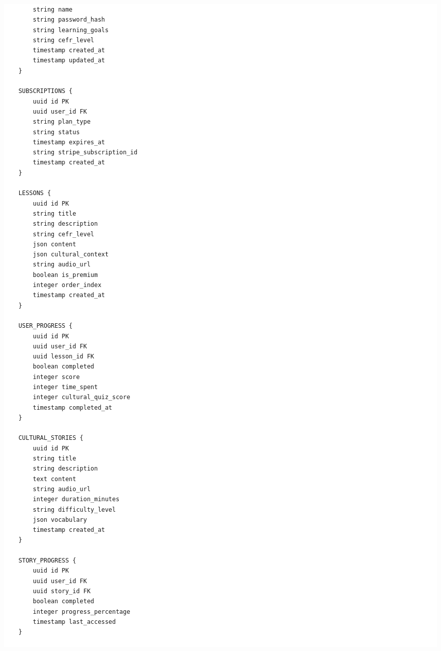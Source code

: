 ```mermaid
        string name
        string password_hash
        string learning_goals
        string cefr_level
        timestamp created_at
        timestamp updated_at
    }
    
    SUBSCRIPTIONS {
        uuid id PK
        uuid user_id FK
        string plan_type
        string status
        timestamp expires_at
        string stripe_subscription_id
        timestamp created_at
    }
    
    LESSONS {
        uuid id PK
        string title
        string description
        string cefr_level
        json content
        json cultural_context
        string audio_url
        boolean is_premium
        integer order_index
        timestamp created_at
    }
    
    USER_PROGRESS {
        uuid id PK
        uuid user_id FK
        uuid lesson_id FK
        boolean completed
        integer score
        integer time_spent
        integer cultural_quiz_score
        timestamp completed_at
    }
    
    CULTURAL_STORIES {
        uuid id PK
        string title
        string description
        text content
        string audio_url
        integer duration_minutes
        string difficulty_level
        json vocabulary
        timestamp created_at
    }
    
    STORY_PROGRESS {
        uuid id PK
        uuid user_id FK
        uuid story_id FK
        boolean completed
        integer progress_percentage
        timestamp last_accessed
    }
    
```